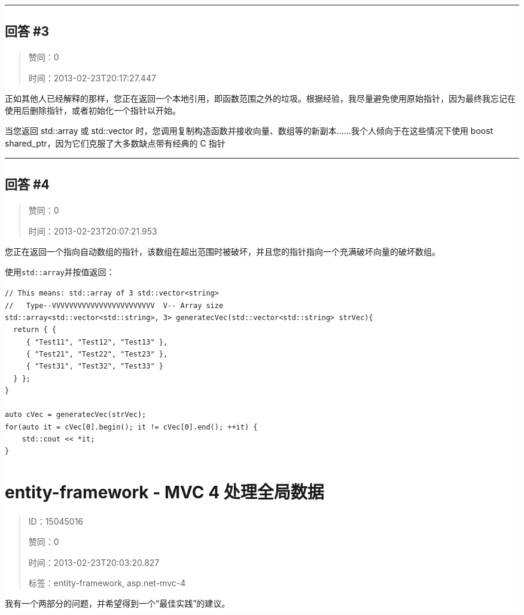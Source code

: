 * * *

## 回答 #3

> 赞同：0
> 
> 时间：2013-02-23T20:17:27.447

正如其他人已经解释的那样，您正在返回一个本地引用，即函数范围之外的垃圾。根据经验，我尽量避免使用原始指针，因为最终我忘记在使用后删除指针，或者初始化一个指针以开始。

当您返回 std::array 或 std::vector 时，您调用复制构造函数并接收向量、数组等的新副本......我个人倾向于在这些情况下使用 boost shared_ptr，因为它们克服了大多数缺点带有经典的 C 指针

* * *

## 回答 #4

> 赞同：0
> 
> 时间：2013-02-23T20:07:21.953

您正在返回一个指向自动数组的指针，该数组在超出范围时被破坏，并且您的指针指向一个充满破坏向量的破坏数组。

使用`std::array`并按值返回：

```
// This means: std::array of 3 std::vector<string>
//   Type--VVVVVVVVVVVVVVVVVVVVVVVV  V-- Array size
std::array<std::vector<std::string>, 3> generatecVec(std::vector<std::string> strVec){
  return { {
     { "Test11", "Test12", "Test13" },
     { "Test21", "Test22", "Test23" },
     { "Test31", "Test32", "Test33" }
  } };
}

auto cVec = generatecVec(strVec);
for(auto it = cVec[0].begin(); it != cVec[0].end(); ++it) {
    std::cout << *it;
} 
```

# entity-framework - MVC 4 处理全局数据

> ID：15045016
> 
> 赞同：0
> 
> 时间：2013-02-23T20:03:20.827
> 
> 标签：entity-framework, asp.net-mvc-4

我有一个两部分的问题，并希望得到一个“最佳实践”的建议。
